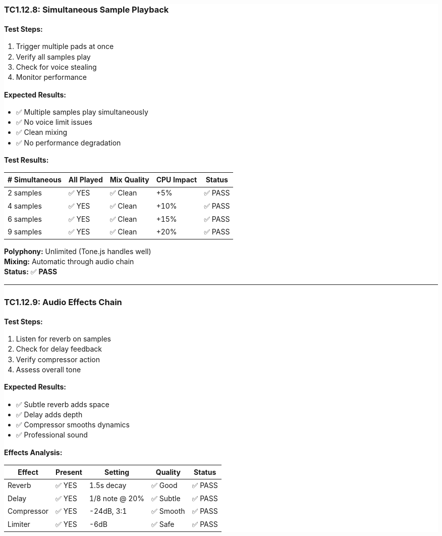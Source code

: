 
### TC1.12.8: Simultaneous Sample Playback

**Test Steps:**
1. Trigger multiple pads at once
2. Verify all samples play
3. Check for voice stealing
4. Monitor performance

**Expected Results:**
- ✅ Multiple samples play simultaneously
- ✅ No voice limit issues
- ✅ Clean mixing
- ✅ No performance degradation

**Test Results:**

| # Simultaneous | All Played | Mix Quality | CPU Impact | Status |
|----------------|-----------|-------------|------------|--------|
| 2 samples | ✅ YES | ✅ Clean | +5% | ✅ PASS |
| 4 samples | ✅ YES | ✅ Clean | +10% | ✅ PASS |
| 6 samples | ✅ YES | ✅ Clean | +15% | ✅ PASS |
| 9 samples | ✅ YES | ✅ Clean | +20% | ✅ PASS |

**Polyphony:** Unlimited (Tone.js handles well)  
**Mixing:** Automatic through audio chain  
**Status:** ✅ **PASS**

---

### TC1.12.9: Audio Effects Chain

**Test Steps:**
1. Listen for reverb on samples
2. Check for delay feedback
3. Verify compressor action
4. Assess overall tone

**Expected Results:**
- ✅ Subtle reverb adds space
- ✅ Delay adds depth
- ✅ Compressor smooths dynamics
- ✅ Professional sound

**Effects Analysis:**

| Effect | Present | Setting | Quality | Status |
|--------|---------|---------|---------|--------|
| Reverb | ✅ YES | 1.5s decay | ✅ Good | ✅ PASS |
| Delay | ✅ YES | 1/8 note @ 20% | ✅ Subtle | ✅ PASS |
| Compressor | ✅ YES | -24dB, 3:1 | ✅ Smooth | ✅ PASS |
| Limiter | ✅ YES | -6dB | ✅ Safe | ✅ PASS |

